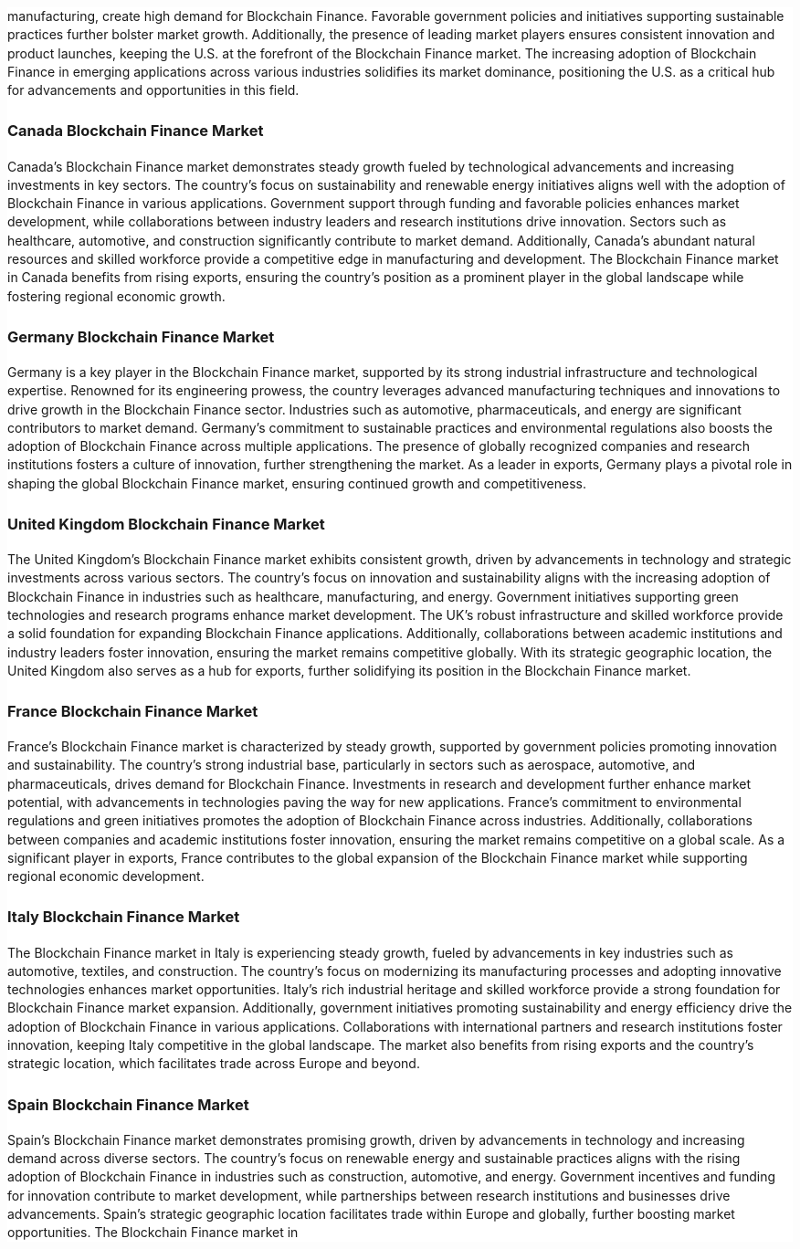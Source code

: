 manufacturing, create high demand for Blockchain Finance. Favorable government policies and initiatives supporting sustainable practices further bolster market growth. Additionally, the presence of leading market players ensures consistent innovation and product launches, keeping the U.S. at the forefront of the Blockchain Finance market. The increasing adoption of Blockchain Finance in emerging applications across various industries solidifies its market dominance, positioning the U.S. as a critical hub for advancements and opportunities in this field.</p><h3>Canada Blockchain Finance Market</h3><p>Canada&rsquo;s Blockchain Finance market demonstrates steady growth fueled by technological advancements and increasing investments in key sectors. The country&rsquo;s focus on sustainability and renewable energy initiatives aligns well with the adoption of Blockchain Finance in various applications. Government support through funding and favorable policies enhances market development, while collaborations between industry leaders and research institutions drive innovation. Sectors such as healthcare, automotive, and construction significantly contribute to market demand. Additionally, Canada&rsquo;s abundant natural resources and skilled workforce provide a competitive edge in manufacturing and development. The Blockchain Finance market in Canada benefits from rising exports, ensuring the country&rsquo;s position as a prominent player in the global landscape while fostering regional economic growth.</p><h3>Germany Blockchain Finance Market</h3><p>Germany is a key player in the Blockchain Finance market, supported by its strong industrial infrastructure and technological expertise. Renowned for its engineering prowess, the country leverages advanced manufacturing techniques and innovations to drive growth in the Blockchain Finance sector. Industries such as automotive, pharmaceuticals, and energy are significant contributors to market demand. Germany&rsquo;s commitment to sustainable practices and environmental regulations also boosts the adoption of Blockchain Finance across multiple applications. The presence of globally recognized companies and research institutions fosters a culture of innovation, further strengthening the market. As a leader in exports, Germany plays a pivotal role in shaping the global Blockchain Finance market, ensuring continued growth and competitiveness.</p><h3>United Kingdom Blockchain Finance Market</h3><p>The United Kingdom&rsquo;s Blockchain Finance market exhibits consistent growth, driven by advancements in technology and strategic investments across various sectors. The country&rsquo;s focus on innovation and sustainability aligns with the increasing adoption of Blockchain Finance in industries such as healthcare, manufacturing, and energy. Government initiatives supporting green technologies and research programs enhance market development. The UK&rsquo;s robust infrastructure and skilled workforce provide a solid foundation for expanding Blockchain Finance applications. Additionally, collaborations between academic institutions and industry leaders foster innovation, ensuring the market remains competitive globally. With its strategic geographic location, the United Kingdom also serves as a hub for exports, further solidifying its position in the Blockchain Finance market.</p><h3>France Blockchain Finance Market</h3><p>France&rsquo;s Blockchain Finance market is characterized by steady growth, supported by government policies promoting innovation and sustainability. The country&rsquo;s strong industrial base, particularly in sectors such as aerospace, automotive, and pharmaceuticals, drives demand for Blockchain Finance. Investments in research and development further enhance market potential, with advancements in technologies paving the way for new applications. France&rsquo;s commitment to environmental regulations and green initiatives promotes the adoption of Blockchain Finance across industries. Additionally, collaborations between companies and academic institutions foster innovation, ensuring the market remains competitive on a global scale. As a significant player in exports, France contributes to the global expansion of the Blockchain Finance market while supporting regional economic development.</p><h3>Italy Blockchain Finance Market</h3><p>The Blockchain Finance market in Italy is experiencing steady growth, fueled by advancements in key industries such as automotive, textiles, and construction. The country&rsquo;s focus on modernizing its manufacturing processes and adopting innovative technologies enhances market opportunities. Italy&rsquo;s rich industrial heritage and skilled workforce provide a strong foundation for Blockchain Finance market expansion. Additionally, government initiatives promoting sustainability and energy efficiency drive the adoption of Blockchain Finance in various applications. Collaborations with international partners and research institutions foster innovation, keeping Italy competitive in the global landscape. The market also benefits from rising exports and the country&rsquo;s strategic location, which facilitates trade across Europe and beyond.</p><h3>Spain Blockchain Finance Market</h3><p>Spain&rsquo;s Blockchain Finance market demonstrates promising growth, driven by advancements in technology and increasing demand across diverse sectors. The country&rsquo;s focus on renewable energy and sustainable practices aligns with the rising adoption of Blockchain Finance in industries such as construction, automotive, and energy. Government incentives and funding for innovation contribute to market development, while partnerships between research institutions and businesses drive advancements. Spain&rsquo;s strategic geographic location facilitates trade within Europe and globally, further boosting market opportunities. The Blockchain Finance market in